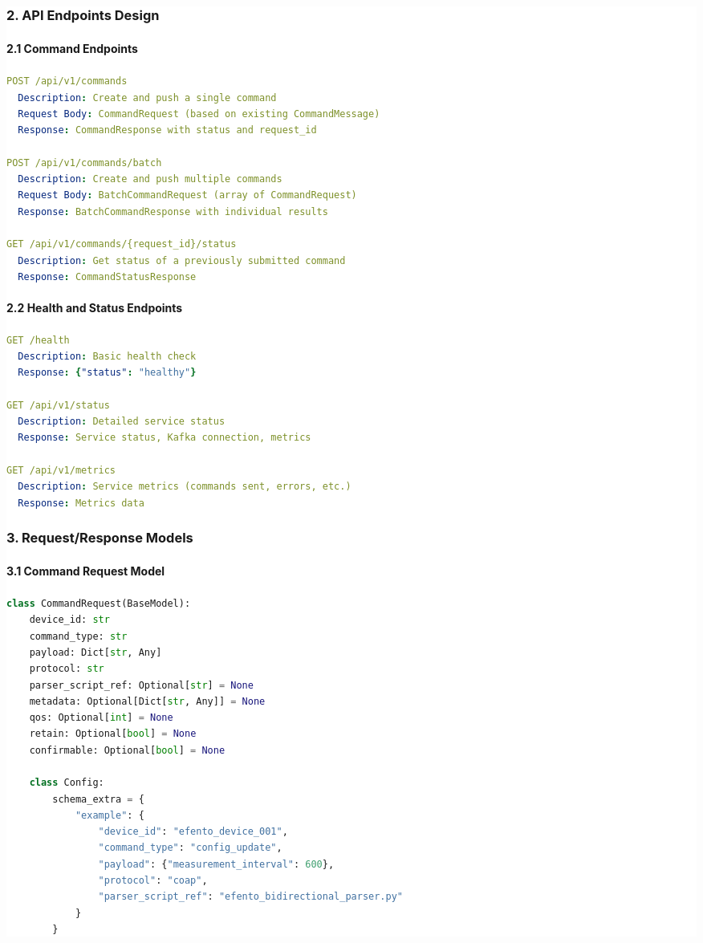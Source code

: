 ### 2. API Endpoints Design

#### **2.1 Command Endpoints**

```yaml
POST /api/v1/commands
  Description: Create and push a single command
  Request Body: CommandRequest (based on existing CommandMessage)
  Response: CommandResponse with status and request_id

POST /api/v1/commands/batch
  Description: Create and push multiple commands
  Request Body: BatchCommandRequest (array of CommandRequest)
  Response: BatchCommandResponse with individual results

GET /api/v1/commands/{request_id}/status
  Description: Get status of a previously submitted command
  Response: CommandStatusResponse
```

#### **2.2 Health and Status Endpoints**

```yaml
GET /health
  Description: Basic health check
  Response: {"status": "healthy"}

GET /api/v1/status
  Description: Detailed service status
  Response: Service status, Kafka connection, metrics

GET /api/v1/metrics
  Description: Service metrics (commands sent, errors, etc.)
  Response: Metrics data
```

### 3. Request/Response Models

#### **3.1 Command Request Model**

```python
class CommandRequest(BaseModel):
    device_id: str
    command_type: str
    payload: Dict[str, Any]
    protocol: str
    parser_script_ref: Optional[str] = None
    metadata: Optional[Dict[str, Any]] = None
    qos: Optional[int] = None
    retain: Optional[bool] = None
    confirmable: Optional[bool] = None

    class Config:
        schema_extra = {
            "example": {
                "device_id": "efento_device_001",
                "command_type": "config_update",
                "payload": {"measurement_interval": 600},
                "protocol": "coap",
                "parser_script_ref": "efento_bidirectional_parser.py"
            }
        }
```
